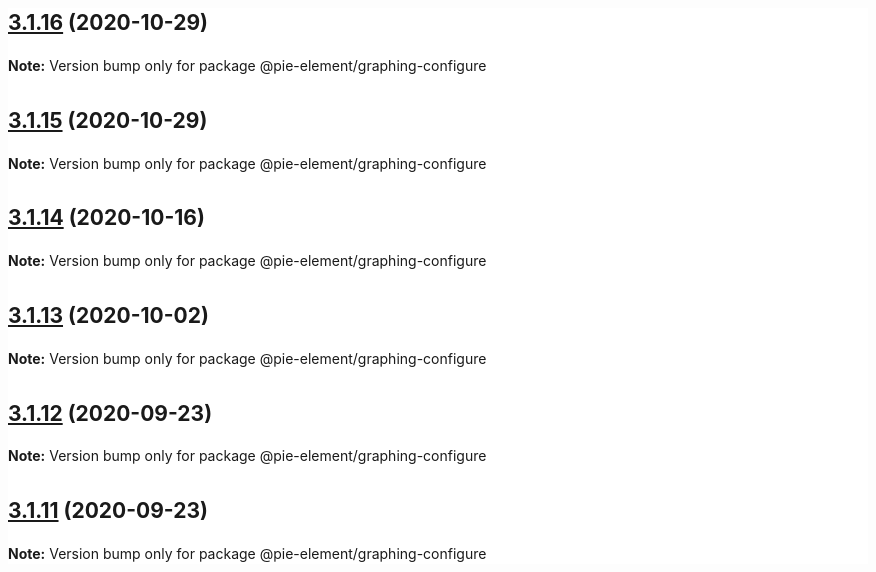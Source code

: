 



## [3.1.16](https://github.com/pie-framework/pie-elements/compare/@pie-element/graphing-configure@3.1.15...@pie-element/graphing-configure@3.1.16) (2020-10-29)

**Note:** Version bump only for package @pie-element/graphing-configure





## [3.1.15](https://github.com/pie-framework/pie-elements/compare/@pie-element/graphing-configure@3.1.14...@pie-element/graphing-configure@3.1.15) (2020-10-29)

**Note:** Version bump only for package @pie-element/graphing-configure





## [3.1.14](https://github.com/pie-framework/pie-elements/compare/@pie-element/graphing-configure@3.1.13...@pie-element/graphing-configure@3.1.14) (2020-10-16)

**Note:** Version bump only for package @pie-element/graphing-configure





## [3.1.13](https://github.com/pie-framework/pie-elements/compare/@pie-element/graphing-configure@3.1.12...@pie-element/graphing-configure@3.1.13) (2020-10-02)

**Note:** Version bump only for package @pie-element/graphing-configure





## [3.1.12](https://github.com/pie-framework/pie-elements/compare/@pie-element/graphing-configure@3.1.11...@pie-element/graphing-configure@3.1.12) (2020-09-23)

**Note:** Version bump only for package @pie-element/graphing-configure





## [3.1.11](https://github.com/pie-framework/pie-elements/compare/@pie-element/graphing-configure@3.1.10...@pie-element/graphing-configure@3.1.11) (2020-09-23)

**Note:** Version bump only for package @pie-element/graphing-configure

